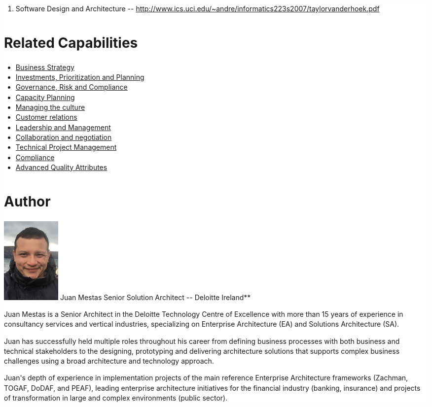 1.  Software Design and Architecture -- <http://www.ics.uci.edu/~andre/informatics223s2007/taylorvanderhoek.pdf>

Related Capabilities
====================

-   [Business Strategy](https://btabok.iasaglobal.org/btabok_3/business-strategy/)
-   [Investments, Prioritization and Planning](https://btabok.iasaglobal.org/btabok_3/capability-descriptions/investment-prioritization-and-planning/)
-   [Governance, Risk and Compliance](https://btabok.iasaglobal.org/btabok_3/governance-risk-and-compliance/)
-   [Capacity Planning](https://btabok.iasaglobal.org/btabok_3/capacity-planning/)
-   [Managing the culture](https://btabok.iasaglobal.org/btabok_3/capability-descriptions/managing-the-culture/)
-   [Customer relations](https://btabok.iasaglobal.org/btabok_3/capability-descriptions/customer-relations/)
-   [Leadership and Management](https://btabok.iasaglobal.org/btabok_3/capability-descriptions/leadership-and-management/)
-   [Collaboration and negotiation](https://btabok.iasaglobal.org/btabok_3/capability-descriptions/collaboration-and-negotiation/)
-   [Technical Project Management](https://btabok.iasaglobal.org/btabok_3/technical-project-management/)
-   [Compliance](https://btabok.iasaglobal.org/btabok_3/capability-descriptions/compliance/)
-   [Advanced Quality Attributes](https://btabok.iasaglobal.org/btabok_3/capability-descriptions/advanced-quality-attributes/)

Author
======

![Juan Mestas](media/juan_mestas.jpg)
Juan Mestas
Senior Solution Architect -- Deloitte Ireland**

Juan Mestas is a Senior Architect in the Deloitte Technology Centre of Excellence with more than 15 years of experience in consultancy services and vertical industries, specializing on Enterprise Architecture (EA) and Solutions Architecture (SA).

Juan has successfully held multiple roles throughout his career from defining business processes with both business and technical stakeholders to the designing, prototyping and delivering architecture solutions that supports complex business challenges using a broad architecture and technology approach.

Juan's depth of experience in implementation projects of the main reference Enterprise Architecture frameworks (Zachman, TOGAF, DoDAF, and PEAF), leading enterprise architecture initiatives for the financial industry (banking, insurance) and projects of transformation in large and complex environments (public sector).
